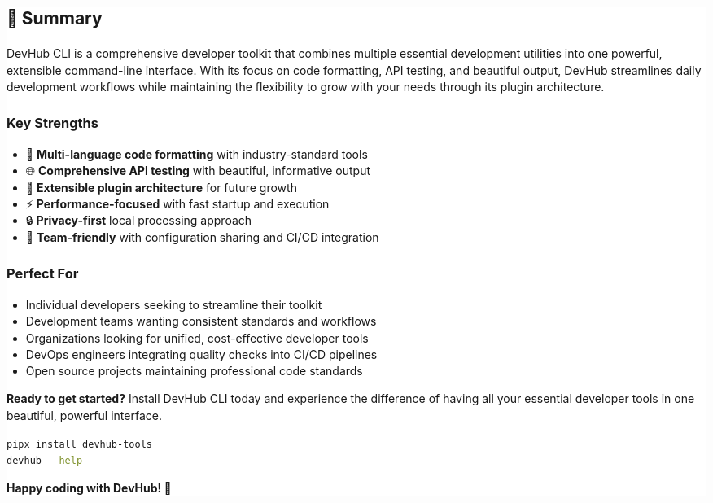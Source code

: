 
## 🎯 **Summary**

DevHub CLI is a comprehensive developer toolkit that combines multiple essential development utilities into one powerful, extensible command-line interface. With its focus on code formatting, API testing, and beautiful output, DevHub streamlines daily development workflows while maintaining the flexibility to grow with your needs through its plugin architecture.

### **Key Strengths**
- 🎨 **Multi-language code formatting** with industry-standard tools
- 🌐 **Comprehensive API testing** with beautiful, informative output
- 🧩 **Extensible plugin architecture** for future growth
- ⚡ **Performance-focused** with fast startup and execution
- 🔒 **Privacy-first** local processing approach
- 🤝 **Team-friendly** with configuration sharing and CI/CD integration

### **Perfect For**
- Individual developers seeking to streamline their toolkit
- Development teams wanting consistent standards and workflows
- Organizations looking for unified, cost-effective developer tools
- DevOps engineers integrating quality checks into CI/CD pipelines
- Open source projects maintaining professional code standards

**Ready to get started?** Install DevHub CLI today and experience the difference of having all your essential developer tools in one beautiful, powerful interface.

```bash
pipx install devhub-tools
devhub --help
```

**Happy coding with DevHub! 🚀**
